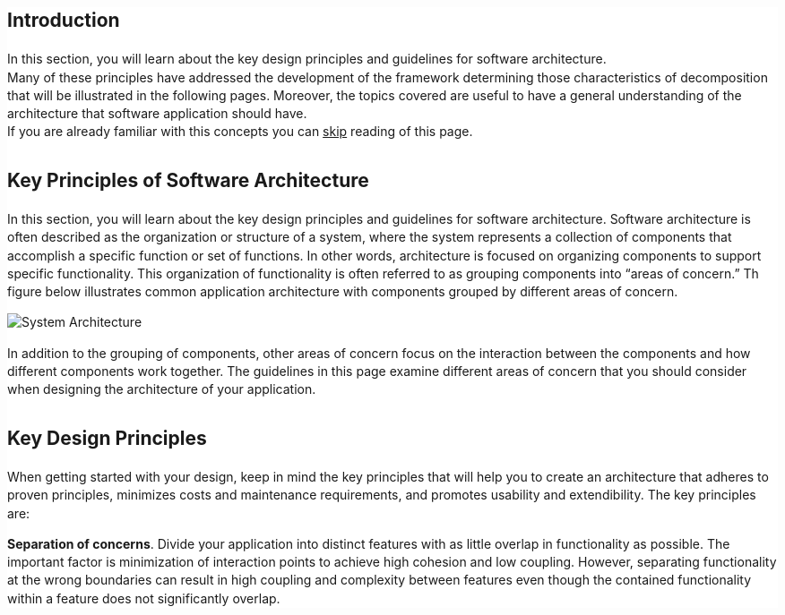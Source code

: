 ## Introduction

In this section, you will learn about the key design principles and guidelines for software architecture.  
Many of these principles have addressed the development of the framework determining those characteristics of
decomposition that will be illustrated in the following pages. Moreover, the topics covered are useful to have a general
understanding of the architecture that software application should have.    
If you are already familiar with this concepts you
can [skip](https://github.com/rcarvello/webmvcframework/wiki/Software-decomposition-and-System-Architecture#whats-next)
reading of this page.

## Key Principles of Software Architecture

In this section, you will learn about the key design principles and guidelines for software architecture. Software
architecture is often described as the organization or structure of a system, where the system represents a collection
of components that accomplish a specific function or set of functions. In other words, architecture is focused on
organizing components to support specific functionality. This organization of functionality is often referred to as
grouping components into “areas of concern.” Th figure below illustrates common application architecture with components
grouped by different areas of concern.

![System Architecture](https://github.com/rcarvello/webmvcframework/blob/master/docs/wiki_resource/system_architecture.png)

In addition to the grouping of components, other areas of concern focus on the interaction between the components and
how different components work together. The guidelines in this page examine different areas of concern that you should
consider when designing the architecture of your application.

## Key Design Principles

When getting started with your design, keep in mind the key principles that will help you to create an architecture that
adheres to proven principles, minimizes costs and maintenance requirements, and promotes usability and extendibility.
The key principles are:

**Separation of concerns**. Divide your application into distinct features with as little overlap in functionality as
possible. The important factor is minimization of interaction points to achieve high cohesion and low coupling. However,
separating functionality at the wrong boundaries can result in high coupling and complexity between features even though
the contained functionality within a feature does not significantly overlap.
